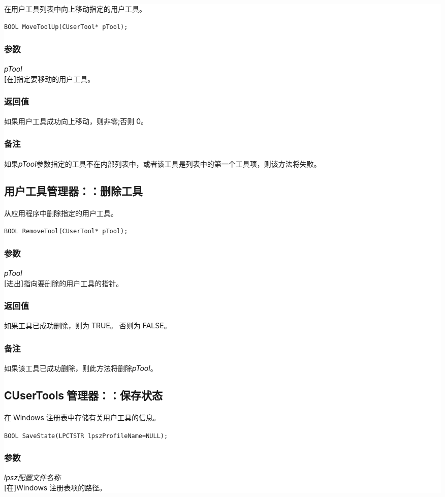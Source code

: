 在用户工具列表中向上移动指定的用户工具。

```
BOOL MoveToolUp(CUserTool* pTool);
```

### <a name="parameters"></a>参数

*pTool*<br/>
[在]指定要移动的用户工具。

### <a name="return-value"></a>返回值

如果用户工具成功向上移动，则非零;否则 0。

### <a name="remarks"></a>备注

如果*pTool*参数指定的工具不在内部列表中，或者该工具是列表中的第一个工具项，则该方法将失败。

## <a name="cusertoolsmanagerremovetool"></a><a name="removetool"></a>用户工具管理器：：删除工具

从应用程序中删除指定的用户工具。

```
BOOL RemoveTool(CUserTool* pTool);
```

### <a name="parameters"></a>参数

*pTool*<br/>
[进出]指向要删除的用户工具的指针。

### <a name="return-value"></a>返回值

如果工具已成功删除，则为 TRUE。 否则为 FALSE。

### <a name="remarks"></a>备注

如果该工具已成功删除，则此方法将删除*pTool*。

## <a name="cusertoolsmanagersavestate"></a><a name="savestate"></a>CUserTools 管理器：：保存状态

在 Windows 注册表中存储有关用户工具的信息。

```
BOOL SaveState(LPCTSTR lpszProfileName=NULL);
```

### <a name="parameters"></a>参数

*lpsz配置文件名称*<br/>
[在]Windows 注册表项的路径。
